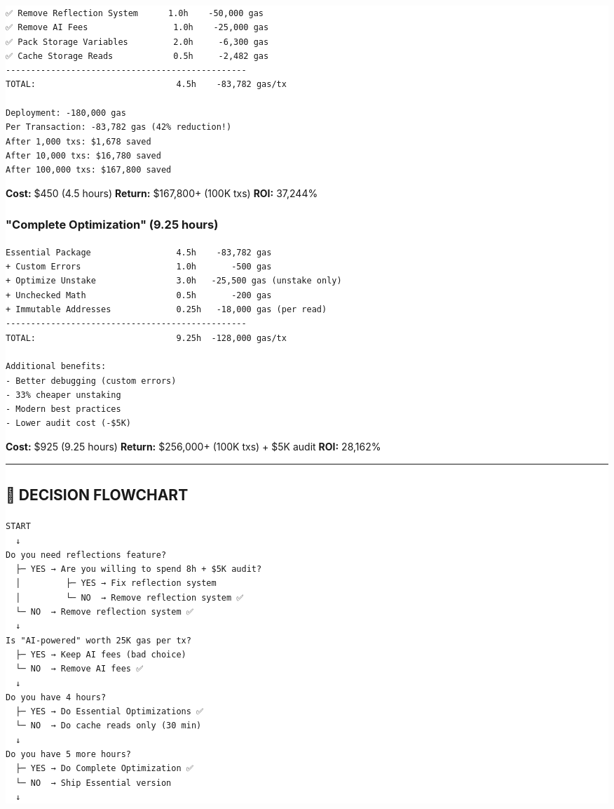 ```
✅ Remove Reflection System      1.0h    -50,000 gas
✅ Remove AI Fees                 1.0h    -25,000 gas
✅ Pack Storage Variables         2.0h     -6,300 gas
✅ Cache Storage Reads            0.5h     -2,482 gas
------------------------------------------------
TOTAL:                            4.5h    -83,782 gas/tx

Deployment: -180,000 gas
Per Transaction: -83,782 gas (42% reduction!)
After 1,000 txs: $1,678 saved
After 10,000 txs: $16,780 saved
After 100,000 txs: $167,800 saved
```

**Cost:** $450 (4.5 hours)
**Return:** $167,800+ (100K txs)
**ROI:** 37,244%

### "Complete Optimization" (9.25 hours)

```
Essential Package                 4.5h    -83,782 gas
+ Custom Errors                   1.0h       -500 gas
+ Optimize Unstake                3.0h   -25,500 gas (unstake only)
+ Unchecked Math                  0.5h       -200 gas
+ Immutable Addresses             0.25h   -18,000 gas (per read)
------------------------------------------------
TOTAL:                            9.25h  -128,000 gas/tx

Additional benefits:
- Better debugging (custom errors)
- 33% cheaper unstaking
- Modern best practices
- Lower audit cost (-$5K)
```

**Cost:** $925 (9.25 hours)
**Return:** $256,000+ (100K txs) + $5K audit
**ROI:** 28,162%

---

## 🚀 DECISION FLOWCHART

```
START
  ↓
Do you need reflections feature?
  ├─ YES → Are you willing to spend 8h + $5K audit?
  │         ├─ YES → Fix reflection system
  │         └─ NO  → Remove reflection system ✅
  └─ NO  → Remove reflection system ✅
  ↓
Is "AI-powered" worth 25K gas per tx?
  ├─ YES → Keep AI fees (bad choice)
  └─ NO  → Remove AI fees ✅
  ↓
Do you have 4 hours?
  ├─ YES → Do Essential Optimizations ✅
  └─ NO  → Do cache reads only (30 min)
  ↓
Do you have 5 more hours?
  ├─ YES → Do Complete Optimization ✅
  └─ NO  → Ship Essential version
  ↓
```